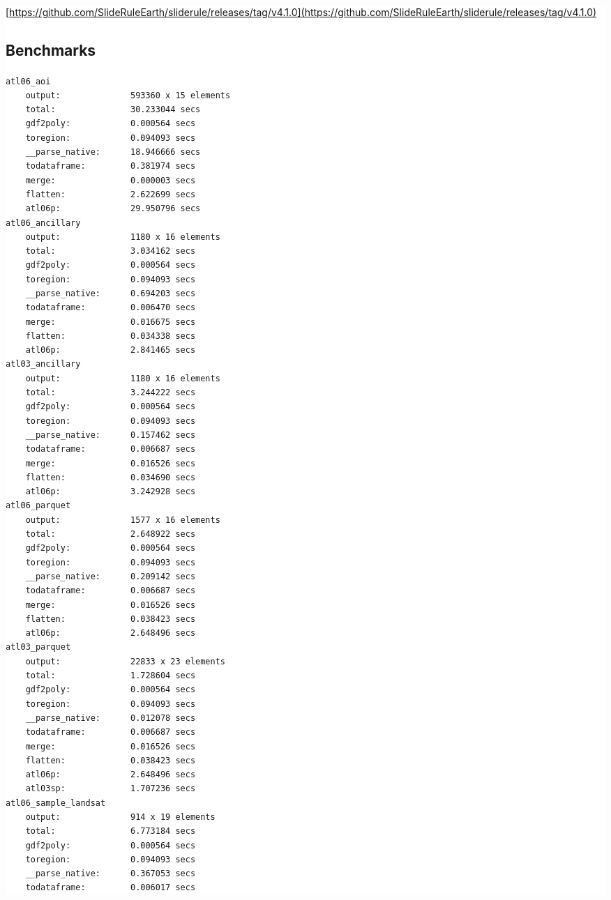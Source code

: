[https://github.com/SlideRuleEarth/sliderule/releases/tag/v4.1.0](https://github.com/SlideRuleEarth/sliderule/releases/tag/v4.1.0)

## Benchmarks

```
atl06_aoi
	output:              593360 x 15 elements
	total:               30.233044 secs
	gdf2poly:            0.000564 secs
	toregion:            0.094093 secs
	__parse_native:      18.946666 secs
	todataframe:         0.381974 secs
	merge:               0.000003 secs
	flatten:             2.622699 secs
	atl06p:              29.950796 secs
atl06_ancillary
	output:              1180 x 16 elements
	total:               3.034162 secs
	gdf2poly:            0.000564 secs
	toregion:            0.094093 secs
	__parse_native:      0.694203 secs
	todataframe:         0.006470 secs
	merge:               0.016675 secs
	flatten:             0.034338 secs
	atl06p:              2.841465 secs
atl03_ancillary
	output:              1180 x 16 elements
	total:               3.244222 secs
	gdf2poly:            0.000564 secs
	toregion:            0.094093 secs
	__parse_native:      0.157462 secs
	todataframe:         0.006687 secs
	merge:               0.016526 secs
	flatten:             0.034690 secs
	atl06p:              3.242928 secs
atl06_parquet
	output:              1577 x 16 elements
	total:               2.648922 secs
	gdf2poly:            0.000564 secs
	toregion:            0.094093 secs
	__parse_native:      0.209142 secs
	todataframe:         0.006687 secs
	merge:               0.016526 secs
	flatten:             0.038423 secs
	atl06p:              2.648496 secs
atl03_parquet
	output:              22833 x 23 elements
	total:               1.728604 secs
	gdf2poly:            0.000564 secs
	toregion:            0.094093 secs
	__parse_native:      0.012078 secs
	todataframe:         0.006687 secs
	merge:               0.016526 secs
	flatten:             0.038423 secs
	atl06p:              2.648496 secs
	atl03sp:             1.707236 secs
atl06_sample_landsat
	output:              914 x 19 elements
	total:               6.773184 secs
	gdf2poly:            0.000564 secs
	toregion:            0.094093 secs
	__parse_native:      0.367053 secs
	todataframe:         0.006017 secs
```